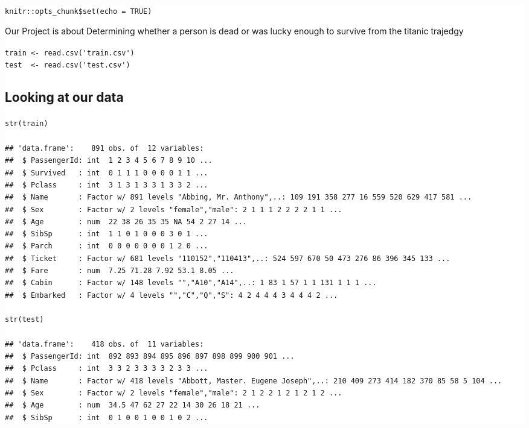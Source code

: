     knitr::opts_chunk$set(echo = TRUE)

Our Project is about Determining whether a person is dead or was lucky
enough to survive from the titanic trajedgy

    train <- read.csv('train.csv')
    test  <- read.csv('test.csv')

Looking at our data
-------------------

    str(train)

    ## 'data.frame':    891 obs. of  12 variables:
    ##  $ PassengerId: int  1 2 3 4 5 6 7 8 9 10 ...
    ##  $ Survived   : int  0 1 1 1 0 0 0 0 1 1 ...
    ##  $ Pclass     : int  3 1 3 1 3 3 1 3 3 2 ...
    ##  $ Name       : Factor w/ 891 levels "Abbing, Mr. Anthony",..: 109 191 358 277 16 559 520 629 417 581 ...
    ##  $ Sex        : Factor w/ 2 levels "female","male": 2 1 1 1 2 2 2 2 1 1 ...
    ##  $ Age        : num  22 38 26 35 35 NA 54 2 27 14 ...
    ##  $ SibSp      : int  1 1 0 1 0 0 0 3 0 1 ...
    ##  $ Parch      : int  0 0 0 0 0 0 0 1 2 0 ...
    ##  $ Ticket     : Factor w/ 681 levels "110152","110413",..: 524 597 670 50 473 276 86 396 345 133 ...
    ##  $ Fare       : num  7.25 71.28 7.92 53.1 8.05 ...
    ##  $ Cabin      : Factor w/ 148 levels "","A10","A14",..: 1 83 1 57 1 1 131 1 1 1 ...
    ##  $ Embarked   : Factor w/ 4 levels "","C","Q","S": 4 2 4 4 4 3 4 4 4 2 ...

    str(test)

    ## 'data.frame':    418 obs. of  11 variables:
    ##  $ PassengerId: int  892 893 894 895 896 897 898 899 900 901 ...
    ##  $ Pclass     : int  3 3 2 3 3 3 3 2 3 3 ...
    ##  $ Name       : Factor w/ 418 levels "Abbott, Master. Eugene Joseph",..: 210 409 273 414 182 370 85 58 5 104 ...
    ##  $ Sex        : Factor w/ 2 levels "female","male": 2 1 2 2 1 2 1 2 1 2 ...
    ##  $ Age        : num  34.5 47 62 27 22 14 30 26 18 21 ...
    ##  $ SibSp      : int  0 1 0 0 1 0 0 1 0 2 ...